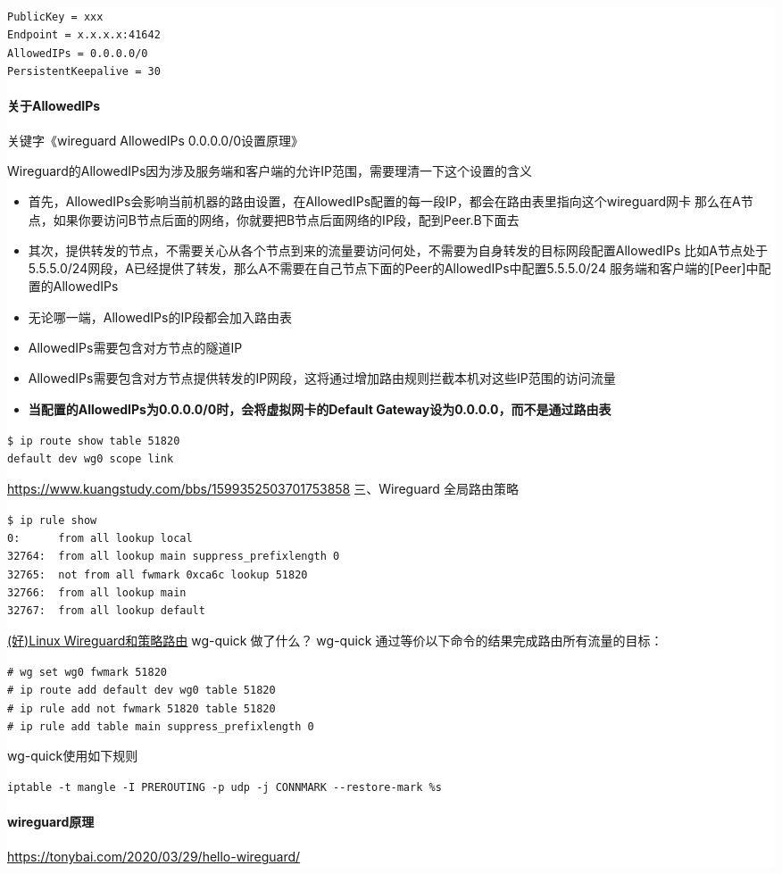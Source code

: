 ```
PublicKey = xxx
Endpoint = x.x.x.x:41642
AllowedIPs = 0.0.0.0/0
PersistentKeepalive = 30
```

#### 关于AllowedIPs

关键字《wireguard AllowedIPs 0.0.0.0/0设置原理》

Wireguard的AllowedIPs因为涉及服务端和客户端的允许IP范围，需要理清一下这个设置的含义

- 首先，AllowedIPs会影响当前机器的路由设置，在AllowedIPs配置的每一段IP，都会在路由表里指向这个wireguard网卡
  那么在A节点，如果你要访问B节点后面的网络，你就要把B节点后面网络的IP段，配到Peer.B下面去
- 其次，提供转发的节点，不需要关心从各个节点到来的流量要访问何处，不需要为自身转发的目标网段配置AllowedIPs
  比如A节点处于5.5.5.0/24网段，A已经提供了转发，那么A不需要在自己节点下面的Peer的AllowedIPs中配置5.5.5.0/24
  服务端和客户端的[Peer]中配置的AllowedIPs

- 无论哪一端，AllowedIPs的IP段都会加入路由表
- AllowedIPs需要包含对方节点的隧道IP
- AllowedIPs需要包含对方节点提供转发的IP网段，这将通过增加路由规则拦截本机对这些IP范围的访问流量
- **当配置的AllowedIPs为0.0.0.0/0时，会将虚拟网卡的Default Gateway设为0.0.0.0，而不是通过路由表**
```
$ ip route show table 51820
default dev wg0 scope link
```

https://www.kuangstudy.com/bbs/1599352503701753858
三、Wireguard 全局路由策略
```
$ ip rule show
0:      from all lookup local
32764:  from all lookup main suppress_prefixlength 0
32765:  not from all fwmark 0xca6c lookup 51820
32766:  from all lookup main
32767:  from all lookup default
```

[(好)Linux Wireguard和策略路由](https://telegra.ph/Linux-Wireguard和策略路由-03-17)
wg-quick 做了什么？
wg-quick 通过等价以下命令的结果完成路由所有流量的目标：
```
# wg set wg0 fwmark 51820
# ip route add default dev wg0 table 51820
# ip rule add not fwmark 51820 table 51820
# ip rule add table main suppress_prefixlength 0
```

wg-quick使用如下规则
```
iptable -t mangle -I PREROUTING -p udp -j CONNMARK --restore-mark %s
```

#### wireguard原理

https://tonybai.com/2020/03/29/hello-wireguard/
